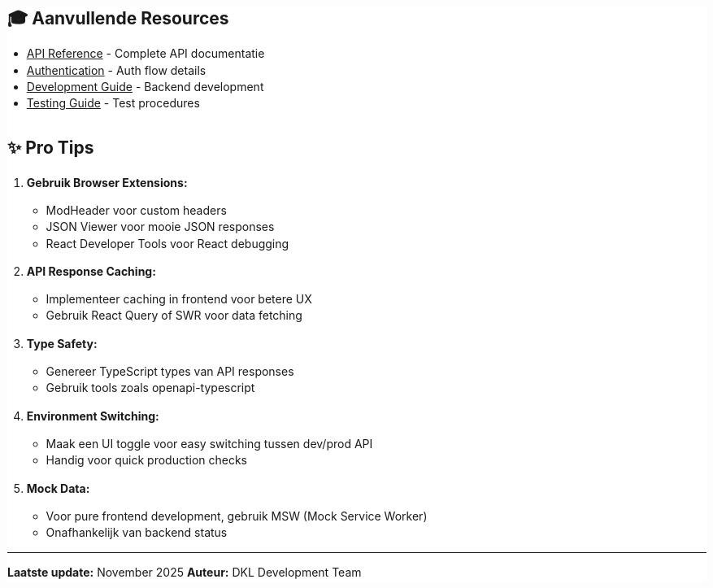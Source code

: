 ## 🎓 Aanvullende Resources

- [API Reference](./FRONTEND_API_REFERENCE.md) - Complete API documentatie
- [Authentication](../api/authentication.md) - Auth flow details
- [Development Guide](./development.md) - Backend development
- [Testing Guide](./testing.md) - Test procedures

## ✨ Pro Tips

1. **Gebruik Browser Extensions:**
   - ModHeader voor custom headers
   - JSON Viewer voor mooie JSON responses
   - React Developer Tools voor React debugging

2. **API Response Caching:**
   - Implementeer caching in frontend voor betere UX
   - Gebruik React Query of SWR voor data fetching

3. **Type Safety:**
   - Genereer TypeScript types van API responses
   - Gebruik tools zoals openapi-typescript

4. **Environment Switching:**
   - Maak een UI toggle voor easy switching tussen dev/prod API
   - Handig voor quick production checks

5. **Mock Data:**
   - Voor pure frontend development, gebruik MSW (Mock Service Worker)
   - Onafhankelijk van backend status

---

**Laatste update:** November 2025
**Auteur:** DKL Development Team